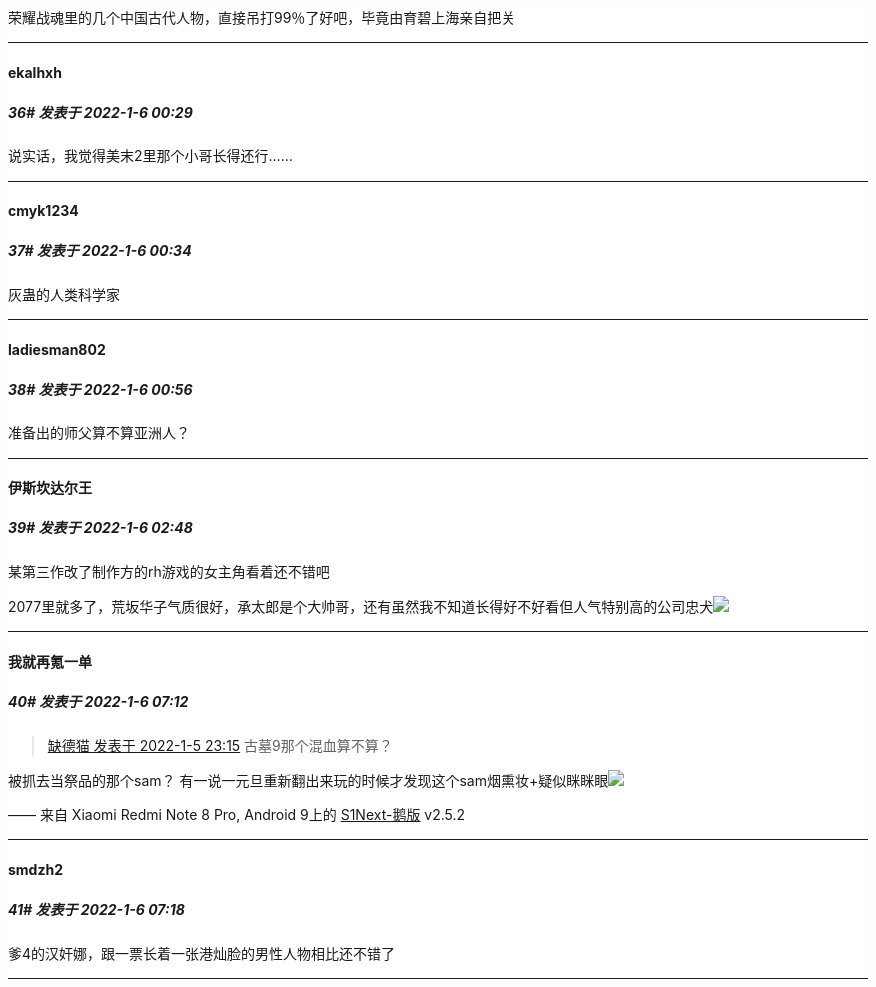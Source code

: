荣耀战魂里的几个中国古代人物，直接吊打99％了好吧，毕竟由育碧上海亲自把关

*****

####  ekalhxh  
##### 36#       发表于 2022-1-6 00:29

说实话，我觉得美末2里那个小哥长得还行……

*****

####  cmyk1234  
##### 37#       发表于 2022-1-6 00:34

灰蛊的人类科学家

*****

####  ladiesman802  
##### 38#       发表于 2022-1-6 00:56

准备出的师父算不算亚洲人？

*****

####  伊斯坎达尔王  
##### 39#       发表于 2022-1-6 02:48

某第三作改了制作方的rh游戏的女主角看着还不错吧

2077里就多了，荒坂华子气质很好，承太郎是个大帅哥，还有虽然我不知道长得好不好看但人气特别高的公司忠犬<img src="https://static.saraba1st.com/image/smiley/face2017/037.png" referrerpolicy="no-referrer">

*****

####  我就再氪一单  
##### 40#       发表于 2022-1-6 07:12

<blockquote><a href="httphttps://bbs.saraba1st.com/2b/forum.php?mod=redirect&amp;goto=findpost&amp;pid=54180025&amp;ptid=2045943" target="_blank">缺德猫 发表于 2022-1-5 23:15</a>
古墓9那个混血算不算？</blockquote>
被抓去当祭品的那个sam？
有一说一元旦重新翻出来玩的时候才发现这个sam烟熏妆+疑似眯眯眼<img src="https://static.saraba1st.com/image/smiley/face2017/015.png" referrerpolicy="no-referrer">

—— 来自 Xiaomi Redmi Note 8 Pro, Android 9上的 [S1Next-鹅版](https://github.com/ykrank/S1-Next/releases) v2.5.2

*****

####  smdzh2  
##### 41#       发表于 2022-1-6 07:18

爹4的汉奸娜，跟一票长着一张港灿脸的男性人物相比还不错了

*****
